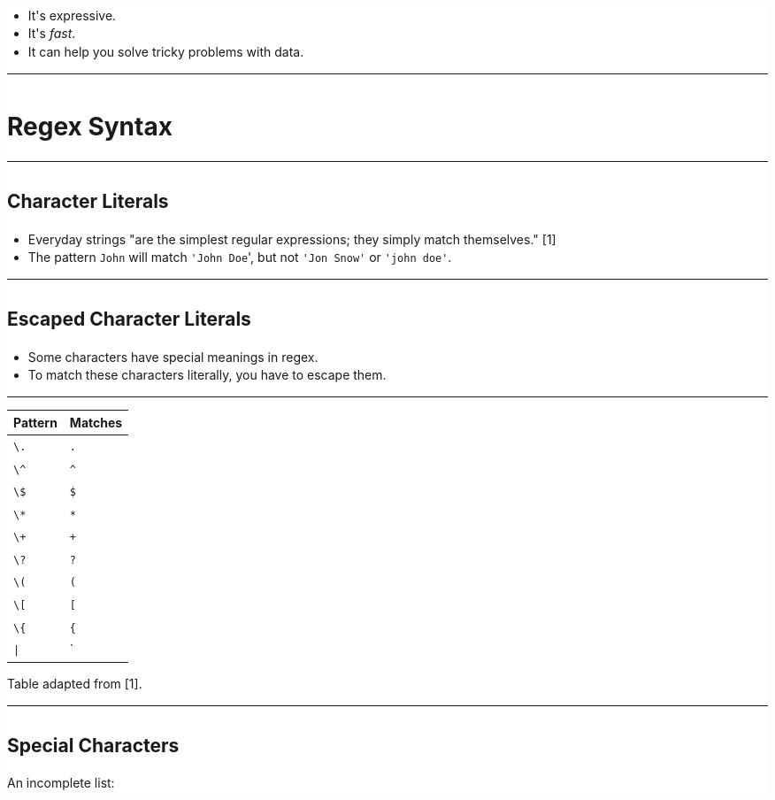 * It's expressive.
* It's *fast*.
* It can help you solve tricky problems with data.

---

# Regex Syntax

---

## Character Literals

* Everyday strings "are the simplest regular expressions; they simply match themselves." [1]
* The pattern `John` will match `'John Doe`', but not `'Jon Snow'` or `'john doe'`.

---

## Escaped Character Literals

* Some characters have special meanings in regex.
* To match these characters literally, you have to escape them.

---

| Pattern | Matches |
|---------|---------|
| `\.`    | `.`     |
| `\^`    | `^`     |
| `\$`    | `$`     |
| `\*`    | `*`     |
| `\+`    | `+`     |
| `\?`    | `?`     |
| `\(`    | `(`     |
| `\[`    | `[`     |
| `\{`    | `{`     |
| `\|`    | `|`     |

Table adapted from [1].

---

## Special Characters

An incomplete list:
